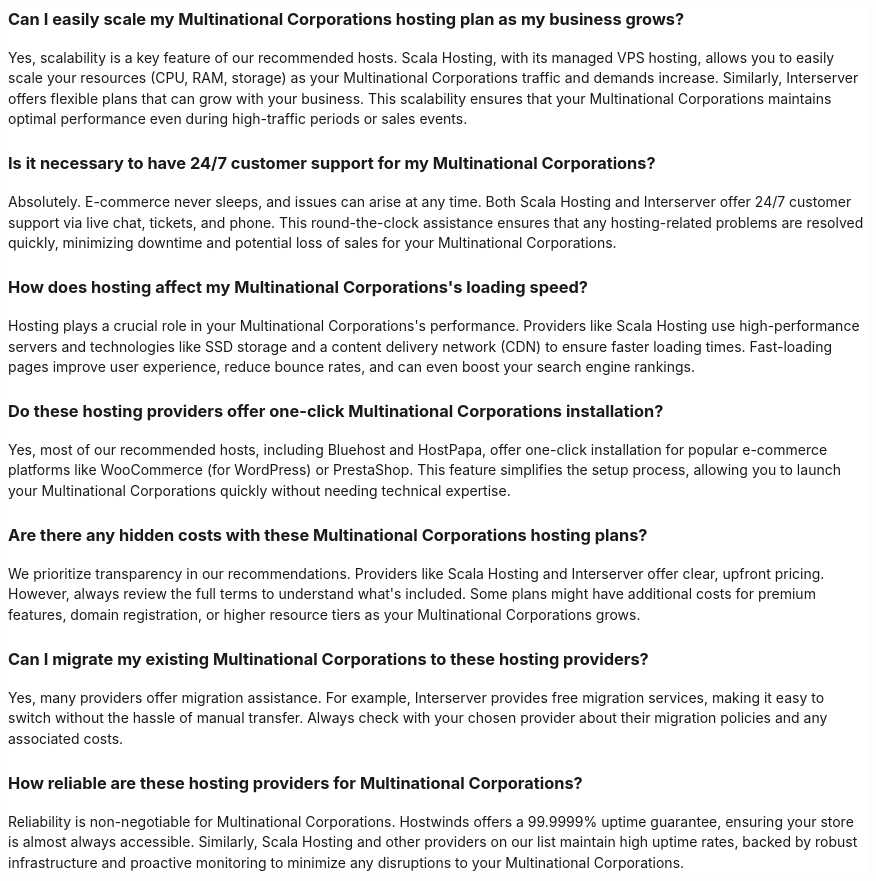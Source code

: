 ### Can I easily scale my Multinational Corporations hosting plan as my business grows? 
Yes, scalability is a key feature of our recommended hosts. Scala Hosting, with its managed VPS hosting, allows you to easily scale your resources (CPU, RAM, storage) as your Multinational Corporations traffic and demands increase. Similarly, Interserver offers flexible plans that can grow with your business. This scalability ensures that your Multinational Corporations maintains optimal performance even during high-traffic periods or sales events.

### Is it necessary to have 24/7 customer support for my Multinational Corporations? 
Absolutely. E-commerce never sleeps, and issues can arise at any time. Both Scala Hosting and Interserver offer 24/7 customer support via live chat, tickets, and phone. This round-the-clock assistance ensures that any hosting-related problems are resolved quickly, minimizing downtime and potential loss of sales for your Multinational Corporations.

### How does hosting affect my Multinational Corporations's loading speed? 
Hosting plays a crucial role in your Multinational Corporations's performance. Providers like Scala Hosting use high-performance servers and technologies like SSD storage and a content delivery network (CDN) to ensure faster loading times. Fast-loading pages improve user experience, reduce bounce rates, and can even boost your search engine rankings.

### Do these hosting providers offer one-click Multinational Corporations installation? 
Yes, most of our recommended hosts, including Bluehost and HostPapa, offer one-click installation for popular e-commerce platforms like WooCommerce (for WordPress) or PrestaShop. This feature simplifies the setup process, allowing you to launch your Multinational Corporations quickly without needing technical expertise.

### Are there any hidden costs with these Multinational Corporations hosting plans? 
We prioritize transparency in our recommendations. Providers like Scala Hosting and Interserver offer clear, upfront pricing. However, always review the full terms to understand what's included. Some plans might have additional costs for premium features, domain registration, or higher resource tiers as your Multinational Corporations grows.

### Can I migrate my existing Multinational Corporations to these hosting providers? 
Yes, many providers offer migration assistance. For example, Interserver provides free migration services, making it easy to switch without the hassle of manual transfer. Always check with your chosen provider about their migration policies and any associated costs.

### How reliable are these hosting providers for Multinational Corporations? 
Reliability is non-negotiable for Multinational Corporations. Hostwinds offers a 99.9999% uptime guarantee, ensuring your store is almost always accessible. Similarly, Scala Hosting and other providers on our list maintain high uptime rates, backed by robust infrastructure and proactive monitoring to minimize any disruptions to your Multinational Corporations.
